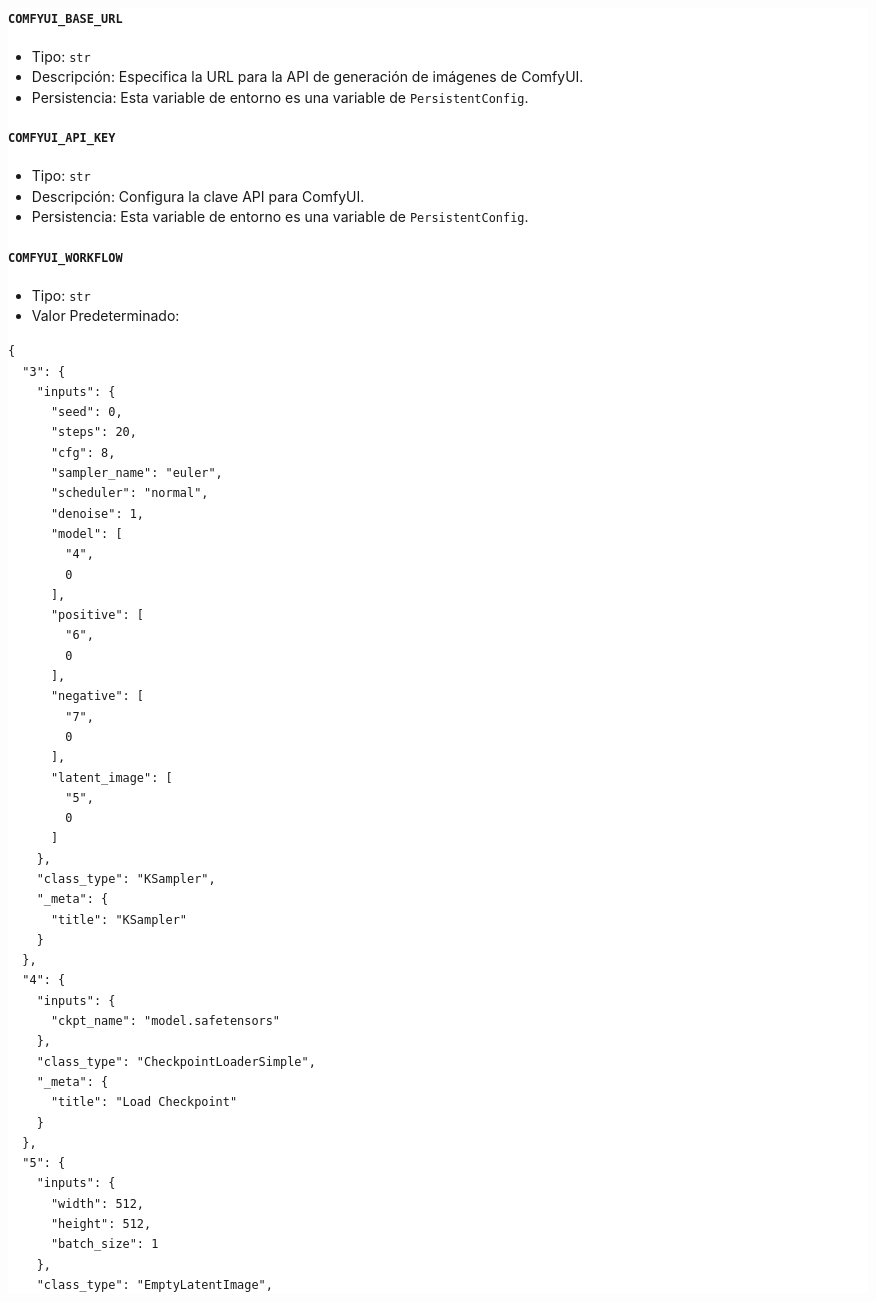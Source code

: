 #### `COMFYUI_BASE_URL`

- Tipo: `str`
- Descripción: Especifica la URL para la API de generación de imágenes de ComfyUI.
- Persistencia: Esta variable de entorno es una variable de `PersistentConfig`.

#### `COMFYUI_API_KEY`

- Tipo: `str`
- Descripción: Configura la clave API para ComfyUI.
- Persistencia: Esta variable de entorno es una variable de `PersistentConfig`.

#### `COMFYUI_WORKFLOW`

- Tipo: `str`
- Valor Predeterminado:

```
{
  "3": {
    "inputs": {
      "seed": 0,
      "steps": 20,
      "cfg": 8,
      "sampler_name": "euler",
      "scheduler": "normal",
      "denoise": 1,
      "model": [
        "4",
        0
      ],
      "positive": [
        "6",
        0
      ],
      "negative": [
        "7",
        0
      ],
      "latent_image": [
        "5",
        0
      ]
    },
    "class_type": "KSampler",
    "_meta": {
      "title": "KSampler"
    }
  },
  "4": {
    "inputs": {
      "ckpt_name": "model.safetensors"
    },
    "class_type": "CheckpointLoaderSimple",
    "_meta": {
      "title": "Load Checkpoint"
    }
  },
  "5": {
    "inputs": {
      "width": 512,
      "height": 512,
      "batch_size": 1
    },
    "class_type": "EmptyLatentImage",
```